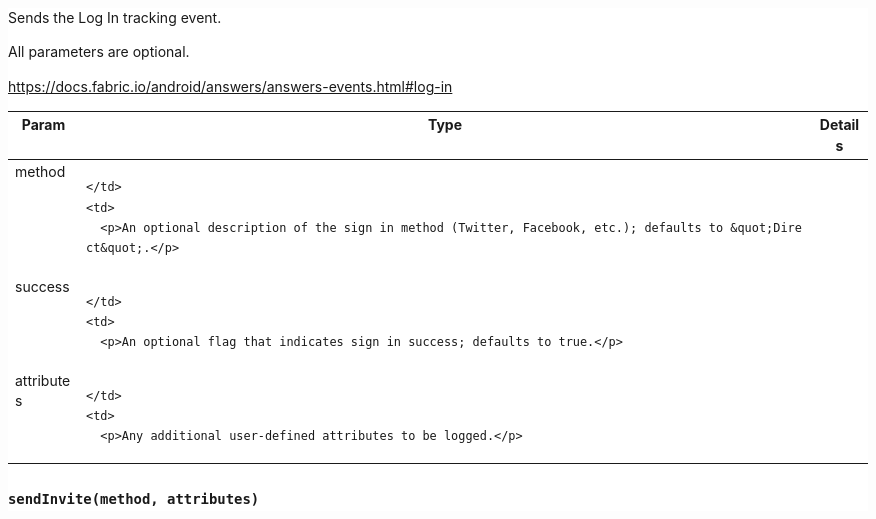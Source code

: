 


Sends the Log In tracking event.

All parameters are optional.

https://docs.fabric.io/android/answers/answers-events.html#log-in

<table class="table param-table" style="margin:0;">
  <thead>
  <tr>
    <th>Param</th>
    <th>Type</th>
    <th>Details</th>
  </tr>
  </thead>
  <tbody>
  <tr>
    <td>
      method</td>
    <td>
      
    </td>
    <td>
      <p>An optional description of the sign in method (Twitter, Facebook, etc.); defaults to &quot;Direct&quot;.</p>
</td>
  </tr>
  
  <tr>
    <td>
      success</td>
    <td>
      
    </td>
    <td>
      <p>An optional flag that indicates sign in success; defaults to true.</p>
</td>
  </tr>
  
  <tr>
    <td>
      attributes</td>
    <td>
      
    </td>
    <td>
      <p>Any additional user-defined attributes to be logged.</p>
</td>
  </tr>
  </tbody>
</table>

<h3><a class="anchor" name="sendInvite" href="#sendInvite"></a><code>sendInvite(method,&nbsp;attributes)</code></h3>
